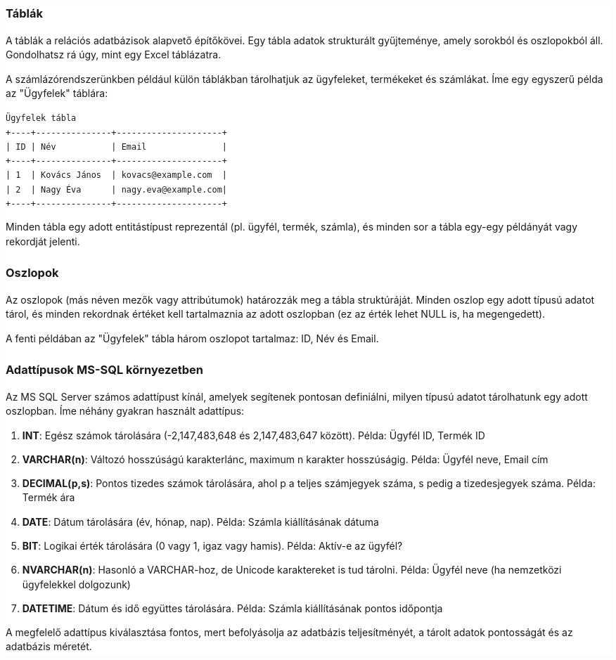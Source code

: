 ### Táblák

A táblák a relációs adatbázisok alapvető építőkövei. Egy tábla adatok strukturált gyűjteménye, amely sorokból és oszlopokból áll. Gondolhatsz rá úgy, mint egy Excel táblázatra.

A számlázórendszerünkben például külön táblákban tárolhatjuk az ügyfeleket, termékeket és számlákat. Íme egy egyszerű példa az "Ügyfelek" táblára:

```
Ügyfelek tábla
+----+---------------+---------------------+
| ID | Név           | Email               |
+----+---------------+---------------------+
| 1  | Kovács János  | kovacs@example.com  |
| 2  | Nagy Éva      | nagy.eva@example.com|
+----+---------------+---------------------+
```

Minden tábla egy adott entitástípust reprezentál (pl. ügyfél, termék, számla), és minden sor a tábla egy-egy példányát vagy rekordját jelenti.

### Oszlopok

Az oszlopok (más néven mezők vagy attribútumok) határozzák meg a tábla struktúráját. Minden oszlop egy adott típusú adatot tárol, és minden rekordnak értéket kell tartalmaznia az adott oszlopban (ez az érték lehet NULL is, ha megengedett).

A fenti példában az "Ügyfelek" tábla három oszlopot tartalmaz: ID, Név és Email.

### Adattípusok MS-SQL környezetben

Az MS SQL Server számos adattípust kínál, amelyek segítenek pontosan definiálni, milyen típusú adatot tárolhatunk egy adott oszlopban. Íme néhány gyakran használt adattípus:

1. **INT**: Egész számok tárolására (-2,147,483,648 és 2,147,483,647 között).
   Példa: Ügyfél ID, Termék ID

2. **VARCHAR(n)**: Változó hosszúságú karakterlánc, maximum n karakter hosszúságig.
   Példa: Ügyfél neve, Email cím

3. **DECIMAL(p,s)**: Pontos tizedes számok tárolására, ahol p a teljes számjegyek száma, s pedig a tizedesjegyek száma.
   Példa: Termék ára

4. **DATE**: Dátum tárolására (év, hónap, nap).
   Példa: Számla kiállításának dátuma

5. **BIT**: Logikai érték tárolására (0 vagy 1, igaz vagy hamis).
   Példa: Aktív-e az ügyfél?

6. **NVARCHAR(n)**: Hasonló a VARCHAR-hoz, de Unicode karaktereket is tud tárolni.
   Példa: Ügyfél neve (ha nemzetközi ügyfelekkel dolgozunk)

7. **DATETIME**: Dátum és idő együttes tárolására.
   Példa: Számla kiállításának pontos időpontja

A megfelelő adattípus kiválasztása fontos, mert befolyásolja az adatbázis teljesítményét, a tárolt adatok pontosságát és az adatbázis méretét.

